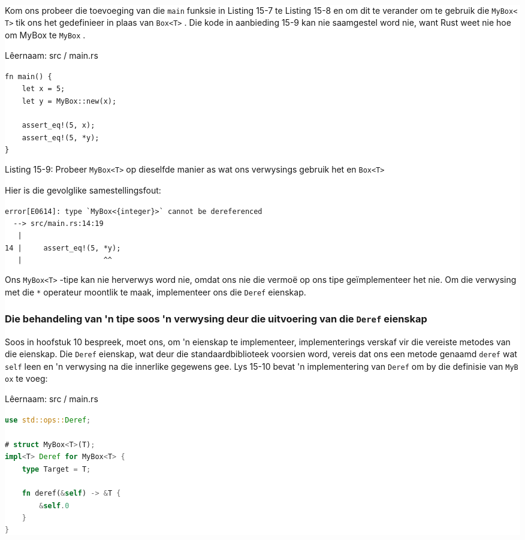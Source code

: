 Kom ons probeer die toevoeging van die `main` funksie in Listing 15-7 te Listing 15-8 en om dit te verander om te gebruik die `MyBox<T>` tik ons het gedefinieer in plaas van `Box<T>` . Die kode in aanbieding 15-9 kan nie saamgestel word nie, want Rust weet nie hoe om MyBox te `MyBox` .

<span class="filename">Lêernaam: src / main.rs</span>

```rust,ignore,does_not_compile
fn main() {
    let x = 5;
    let y = MyBox::new(x);

    assert_eq!(5, x);
    assert_eq!(5, *y);
}
```

<span class="caption">Listing 15-9: Probeer <code>MyBox&lt;T&gt;</code> op dieselfde manier as wat ons verwysings gebruik het en <code>Box&lt;T&gt;</code></span>

Hier is die gevolglike samestellingsfout:

```text
error[E0614]: type `MyBox<{integer}>` cannot be dereferenced
  --> src/main.rs:14:19
   |
14 |     assert_eq!(5, *y);
   |                   ^^
```

Ons `MyBox<T>` -tipe kan nie herverwys word nie, omdat ons nie die vermoë op ons tipe geïmplementeer het nie. Om die verwysing met die `*` operateur moontlik te maak, implementeer ons die `Deref` eienskap.

### Die behandeling van 'n tipe soos 'n verwysing deur die uitvoering van die `Deref` eienskap

Soos in hoofstuk 10 bespreek, moet ons, om 'n eienskap te implementeer, implementerings verskaf vir die vereiste metodes van die eienskap. Die `Deref` eienskap, wat deur die standaardbiblioteek voorsien word, vereis dat ons een metode genaamd `deref` wat `self` leen en 'n verwysing na die innerlike gegewens gee. Lys 15-10 bevat 'n implementering van `Deref` om by die definisie van `MyBox` te voeg:

<span class="filename">Lêernaam: src / main.rs</span>

```rust
use std::ops::Deref;

# struct MyBox<T>(T);
impl<T> Deref for MyBox<T> {
    type Target = T;

    fn deref(&self) -> &T {
        &self.0
    }
}
```
